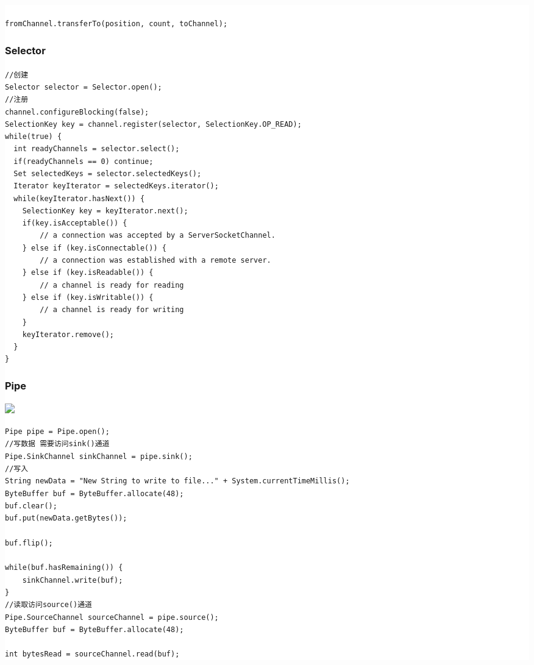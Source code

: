 ````

fromChannel.transferTo(position, count, toChannel);
````
###  Selector
````
//创建
Selector selector = Selector.open();
//注册
channel.configureBlocking(false);
SelectionKey key = channel.register(selector, SelectionKey.OP_READ);
while(true) {
  int readyChannels = selector.select();
  if(readyChannels == 0) continue;
  Set selectedKeys = selector.selectedKeys();
  Iterator keyIterator = selectedKeys.iterator();
  while(keyIterator.hasNext()) {
    SelectionKey key = keyIterator.next();
    if(key.isAcceptable()) {
        // a connection was accepted by a ServerSocketChannel.
    } else if (key.isConnectable()) {
        // a connection was established with a remote server.
    } else if (key.isReadable()) {
        // a channel is ready for reading
    } else if (key.isWritable()) {
        // a channel is ready for writing
    }
    keyIterator.remove();
  }
}
````
### Pipe
![](http://ifeve.com/wp-content/uploads/2013/06/pipe.bmp)
```
Pipe pipe = Pipe.open();
//写数据 需要访问sink()通道
Pipe.SinkChannel sinkChannel = pipe.sink();
//写入
String newData = "New String to write to file..." + System.currentTimeMillis();
ByteBuffer buf = ByteBuffer.allocate(48);
buf.clear();
buf.put(newData.getBytes());

buf.flip();

while(buf.hasRemaining()) {
    sinkChannel.write(buf);
}
//读取访问source()通道
Pipe.SourceChannel sourceChannel = pipe.source();
ByteBuffer buf = ByteBuffer.allocate(48);

int bytesRead = sourceChannel.read(buf);
```



